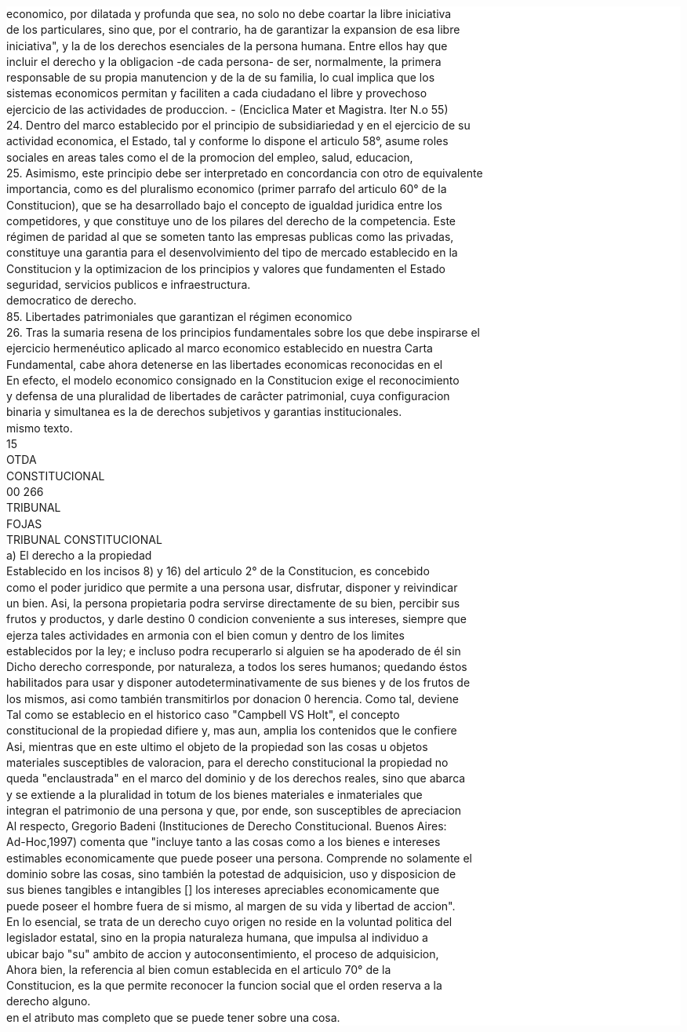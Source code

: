 economico, por dilatada y profunda que sea, no solo no debe coartar la libre iniciativa  
de los particulares, sino que, por el contrario, ha de garantizar la expansion de esa libre  
iniciativa", y la de los derechos esenciales de la persona humana. Entre ellos hay que  
incluir el derecho y la obligacion -de cada persona- de ser, normalmente, la primera  
responsable de su propia manutencion y de la de su familia, lo cual implica que los  
sistemas economicos permitan y faciliten a cada ciudadano el libre y provechoso  
ejercicio de las actividades de produccion. - (Enciclica Mater et Magistra. Iter N.o 55)  
24. Dentro del marco establecido por el principio de subsidiariedad y en el ejercicio de su  
actividad economica, el Estado, tal y conforme lo dispone el articulo 58°, asume roles  
sociales en areas tales como el de la promocion del empleo, salud, educacion,  
25. Asimismo, este principio debe ser interpretado en concordancia con otro de equivalente  
importancia, como es del pluralismo economico (primer parrafo del articulo 60° de la  
Constitucion), que se ha desarrollado bajo el concepto de igualdad juridica entre los  
competidores, y que constituye uno de los pilares del derecho de la competencia. Este  
régimen de paridad al que se someten tanto las empresas publicas como las privadas,  
constituye una garantia para el desenvolvimiento del tipo de mercado establecido en la  
Constitucion y la optimizacion de los principios y valores que fundamenten el Estado  
seguridad, servicios publicos e infraestructura.  
democratico de derecho.  
85. Libertades patrimoniales que garantizan el régimen economico  
26. Tras la sumaria resena de los principios fundamentales sobre los que debe inspirarse el  
ejercicio hermenéutico aplicado al marco economico establecido en nuestra Carta  
Fundamental, cabe ahora detenerse en las libertades economicas reconocidas en el  
En efecto, el modelo economico consignado en la Constitucion exige el reconocimiento  
y defensa de una pluralidad de libertades de carâcter patrimonial, cuya configuracion  
binaria y simultanea es la de derechos subjetivos y garantias institucionales.  
mismo texto.  
15  
OTDA  
CONSTITUCIONAL  
00 266  
TRIBUNAL  
FOJAS  
TRIBUNAL CONSTITUCIONAL  
a) El derecho a la propiedad  
Establecido en los incisos 8) y 16) del articulo 2° de la Constitucion, es concebido  
como el poder juridico que permite a una persona usar, disfrutar, disponer y reivindicar  
un bien. Asi, la persona propietaria podra servirse directamente de su bien, percibir sus  
frutos y productos, y darle destino 0 condicion conveniente a sus intereses, siempre que  
ejerza tales actividades en armonia con el bien comun y dentro de los limites  
establecidos por la ley; e incluso podra recuperarlo si alguien se ha apoderado de él sin  
Dicho derecho corresponde, por naturaleza, a todos los seres humanos; quedando éstos  
habilitados para usar y disponer autodeterminativamente de sus bienes y de los frutos de  
los mismos, asi como también transmitirlos por donacion 0 herencia. Como tal, deviene  
Tal como se establecio en el historico caso "Campbell VS Holt", el concepto  
constitucional de la propiedad difiere y, mas aun, amplia los contenidos que le confiere  
Asi, mientras que en este ultimo el objeto de la propiedad son las cosas u objetos  
materiales susceptibles de valoracion, para el derecho constitucional la propiedad no  
queda "enclaustrada" en el marco del dominio y de los derechos reales, sino que abarca  
y se extiende a la pluralidad in totum de los bienes materiales e inmateriales que  
integran el patrimonio de una persona y que, por ende, son susceptibles de apreciacion  
Al respecto, Gregorio Badeni (Instituciones de Derecho Constitucional. Buenos Aires:  
Ad-Hoc,1997) comenta que "incluye tanto a las cosas como a los bienes e intereses  
estimables economicamente que puede poseer una persona. Comprende no solamente el  
dominio sobre las cosas, sino también la potestad de adquisicion, uso y disposicion de  
sus bienes tangibles e intangibles [] los intereses apreciables economicamente que  
puede poseer el hombre fuera de si mismo, al margen de su vida y libertad de accion".  
En lo esencial, se trata de un derecho cuyo origen no reside en la voluntad politica del  
legislador estatal, sino en la propia naturaleza humana, que impulsa al individuo a  
ubicar bajo "su" ambito de accion y autoconsentimiento, el proceso de adquisicion,  
Ahora bien, la referencia al bien comun establecida en el articulo 70° de la  
Constitucion, es la que permite reconocer la funcion social que el orden reserva a la  
derecho alguno.  
en el atributo mas completo que se puede tener sobre una cosa.  